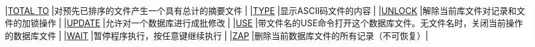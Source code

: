 |[TOTAL TO](#VFP常用函数)                  				|对预先已排序的文件产生一个具有总计的摘要文件 |
|[TYPE](#VFP常用函数)                      				|显示ASCII码文件的内容 |
|[UNLOCK](#VFP常用函数)                    				|解除当前库文件对记录和文件的加锁操作 |
|[UPDATE](#VFP常用函数)                    				|允许对一个数据库进行成批修改 |
|[USE](#VFP常用函数)                       				|带文件名的USE命令打开这个数据库文件。无文件名时，关闭当前操作的数据库文件 |
|[WAIT](#VFP常用函数)                      				|暂停程序执行，按任意键继续执行 |
|[ZAP](#VFP常用函数)                       				|删除当前数据库文件的所有记录（不可恢复）|

